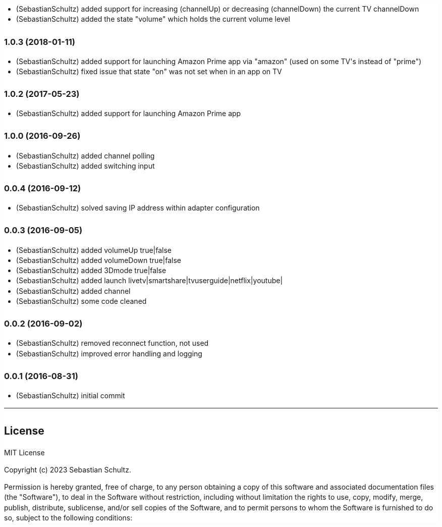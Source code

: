 -   (SebastianSchultz) added support for increasing (channelUp) or decreasing (channelDown) the current TV channelDown
-   (SebastianSchultz) added the state "volume" which holds the current volume level

### 1.0.3 (2018-01-11)

-   (SebastianSchultz) added support for launching Amazon Prime app via "amazon" (used on some TV's instead of "prime")
-   (SebastianSchultz) fixed issue that state "on" was not set when in an app on TV

### 1.0.2 (2017-05-23)

-   (SebastianSchultz) added support for launching Amazon Prime app

### 1.0.0 (2016-09-26)

-   (SebastianSchultz) added channel polling
-   (SebastianSchultz) added switching input

### 0.0.4 (2016-09-12)

-   (SebastianSchultz) solved saving IP address within adapter configuration

### 0.0.3 (2016-09-05)

-   (SebastianSchultz) added volumeUp true|false
-   (SebastianSchultz) added volumeDown true|false
-   (SebastianSchultz) added 3Dmode true|false
-   (SebastianSchultz) added launch livetv|smartshare|tvuserguide|netflix|youtube|<URL>
-   (SebastianSchultz) added channel <channelNumber>
-   (SebastianSchultz) some code cleaned

### 0.0.2 (2016-09-02)

-   (SebastianSchultz) removed reconnect function, not used
-   (SebastianSchultz) improved error handling and logging

### 0.0.1 (2016-08-31)

-   (SebastianSchultz) initial commit

---

## License

MIT License

Copyright (c) 2023 Sebastian Schultz.

Permission is hereby granted, free of charge, to any person obtaining a copy
of this software and associated documentation files (the "Software"), to deal
in the Software without restriction, including without limitation the rights
to use, copy, modify, merge, publish, distribute, sublicense, and/or sell
copies of the Software, and to permit persons to whom the Software is
furnished to do so, subject to the following conditions:
